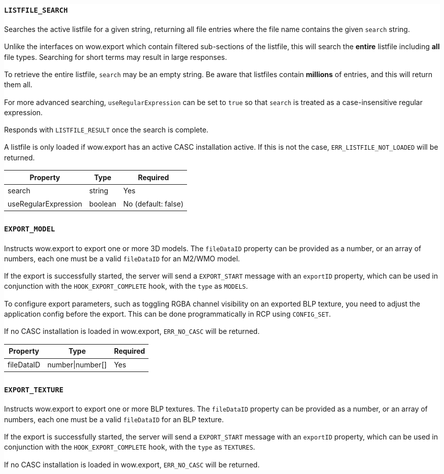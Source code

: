 ### `LISTFILE_SEARCH`

Searches the active listfile for a given string, returning all file entries where the file name contains the given `search` string.

Unlike the interfaces on wow.export which contain filtered sub-sections of the listfile, this will search the **entire** listfile including **all** file types. Searching for short terms may result in large responses.

To retrieve the entire listfile, `search` may be an empty string. Be aware that listfiles contain **millions** of entries, and this will return them all.

For more advanced searching, `useRegularExpression` can be set to `true` so that `search` is treated as a case-insensitive regular expression.

Responds with `LISTFILE_RESULT` once the search is complete.

A listfile is only loaded if wow.export has an active CASC installation active. If this is not the case, `ERR_LISTFILE_NOT_LOADED` will be returned.

| Property | Type | Required |
| --- | --- | --- |
| search | string | Yes |
| useRegularExpression | boolean | No (default: false)

### `EXPORT_MODEL`

Instructs wow.export to export one or more 3D models. The `fileDataID` property can be provided as a number, or an array of numbers, each one must be a valid `fileDataID` for an M2/WMO model.

If the export is successfully started, the server will send a `EXPORT_START` message with an `exportID` property, which can be used in conjunction with the `HOOK_EXPORT_COMPLETE` hook, with the `type` as `MODELS`.

To configure export parameters, such as toggling RGBA channel visibility on an exported BLP texture, you need to adjust the application config before the export. This can be done programmatically in RCP using `CONFIG_SET`.

If no CASC installation is loaded in wow.export, `ERR_NO_CASC` will be returned.

| Property | Type | Required |
| --- | --- | --- |
| fileDataID | number\|number[] | Yes |

### `EXPORT_TEXTURE`

Instructs wow.export to export one or more BLP textures. The `fileDataID` property can be provided as a number, or an array of numbers, each one must be a valid `fileDataID` for an BLP texture.

If the export is successfully started, the server will send a `EXPORT_START` message with an `exportID` property, which can be used in conjunction with the `HOOK_EXPORT_COMPLETE` hook, with the `type` as `TEXTURES`.

If no CASC installation is loaded in wow.export, `ERR_NO_CASC` will be returned.
